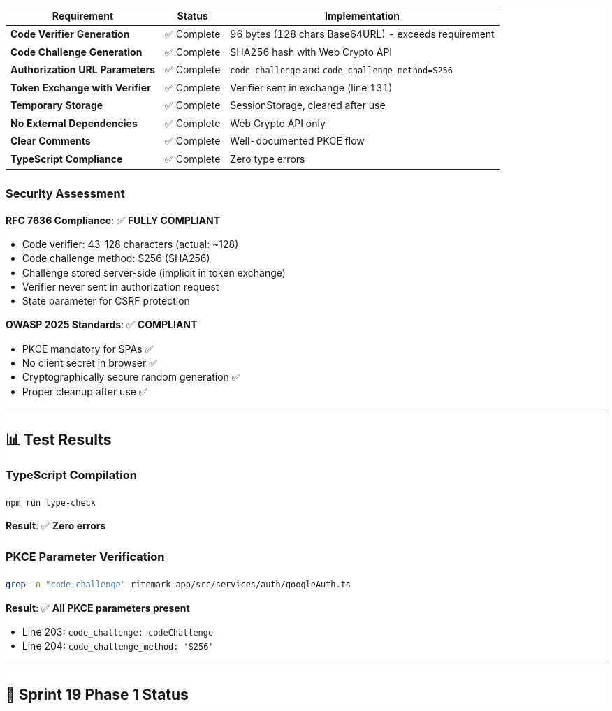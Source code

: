 | Requirement | Status | Implementation |
|-------------|--------|----------------|
| **Code Verifier Generation** | ✅ Complete | 96 bytes (128 chars Base64URL) - exceeds requirement |
| **Code Challenge Generation** | ✅ Complete | SHA256 hash with Web Crypto API |
| **Authorization URL Parameters** | ✅ Complete | `code_challenge` and `code_challenge_method=S256` |
| **Token Exchange with Verifier** | ✅ Complete | Verifier sent in exchange (line 131) |
| **Temporary Storage** | ✅ Complete | SessionStorage, cleared after use |
| **No External Dependencies** | ✅ Complete | Web Crypto API only |
| **Clear Comments** | ✅ Complete | Well-documented PKCE flow |
| **TypeScript Compliance** | ✅ Complete | Zero type errors |

### Security Assessment

**RFC 7636 Compliance**: ✅ **FULLY COMPLIANT**
- Code verifier: 43-128 characters (actual: ~128)
- Code challenge method: S256 (SHA256)
- Challenge stored server-side (implicit in token exchange)
- Verifier never sent in authorization request
- State parameter for CSRF protection

**OWASP 2025 Standards**: ✅ **COMPLIANT**
- PKCE mandatory for SPAs ✅
- No client secret in browser ✅
- Cryptographically secure random generation ✅
- Proper cleanup after use ✅

---

## 📊 Test Results

### TypeScript Compilation
```bash
npm run type-check
```
**Result**: ✅ **Zero errors**

### PKCE Parameter Verification
```bash
grep -n "code_challenge" ritemark-app/src/services/auth/googleAuth.ts
```
**Result**: ✅ **All PKCE parameters present**
- Line 203: `code_challenge: codeChallenge`
- Line 204: `code_challenge_method: 'S256'`

---

## 🎯 Sprint 19 Phase 1 Status
